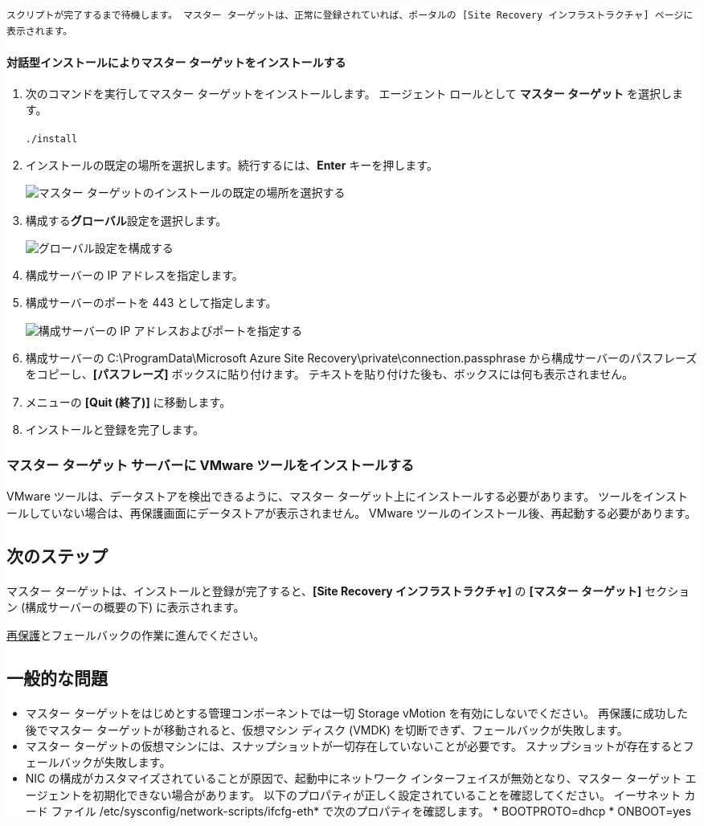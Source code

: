    スクリプトが完了するまで待機します。 マスター ターゲットは、正常に登録されていれば、ポータルの [Site Recovery インフラストラクチャ] ページに表示されます。

#### <a name="install-the-master-target-by-using-interactive-install"></a>対話型インストールによりマスター ターゲットをインストールする

1. 次のコマンドを実行してマスター ターゲットをインストールします。 エージェント ロールとして **マスター ターゲット** を選択します。

    ```
    ./install
    ```

2. インストールの既定の場所を選択します。続行するには、**Enter** キーを押します。

    ![マスター ターゲットのインストールの既定の場所を選択する](./media/site-recovery-how-to-install-linux-master-target/image17.png)


3. 構成する**グローバル**設定を選択します。

    ![グローバル設定を構成する](./media/site-recovery-how-to-install-linux-master-target/image18.png)

4. 構成サーバーの IP アドレスを指定します。

5. 構成サーバーのポートを 443 として指定します。

    ![構成サーバーの IP アドレスおよびポートを指定する](./media/site-recovery-how-to-install-linux-master-target/image19.png)

6. 構成サーバーの C:\ProgramData\Microsoft Azure Site Recovery\private\connection.passphrase から構成サーバーのパスフレーズをコピーし、**[パスフレーズ]** ボックスに貼り付けます。 テキストを貼り付けた後も、ボックスには何も表示されません。

7. メニューの **[Quit (終了)]** に移動します。

8. インストールと登録を完了します。

### <a name="install-vmware-tools-on-the-master-target-server"></a>マスター ターゲット サーバーに VMware ツールをインストールする

VMware ツールは、データストアを検出できるように、マスター ターゲット上にインストールする必要があります。 ツールをインストールしていない場合は、再保護画面にデータストアが表示されません。 VMware ツールのインストール後、再起動する必要があります。

## <a name="next-steps"></a>次のステップ
マスター ターゲットは、インストールと登録が完了すると、**[Site Recovery インフラストラクチャ]** の **[マスター ターゲット]** セクション (構成サーバーの概要の下) に表示されます。

[再保護](site-recovery-how-to-reprotect.md)とフェールバックの作業に進んでください。

## <a name="common-issues"></a>一般的な問題

* マスター ターゲットをはじめとする管理コンポーネントでは一切 Storage vMotion を有効にしないでください。 再保護に成功した後でマスター ターゲットが移動されると、仮想マシン ディスク (VMDK) を切断できず、フェールバックが失敗します。
* マスター ターゲットの仮想マシンには、スナップショットが一切存在していないことが必要です。 スナップショットが存在するとフェールバックが失敗します。
* NIC の構成がカスタマイズされていることが原因で、起動中にネットワーク インターフェイスが無効となり、マスター ターゲット エージェントを初期化できない場合があります。 以下のプロパティが正しく設定されていることを確認してください。 イーサネット カード ファイル /etc/sysconfig/network-scripts/ifcfg-eth* で次のプロパティを確認します。      * BOOTPROTO=dhcp * ONBOOT=yes

